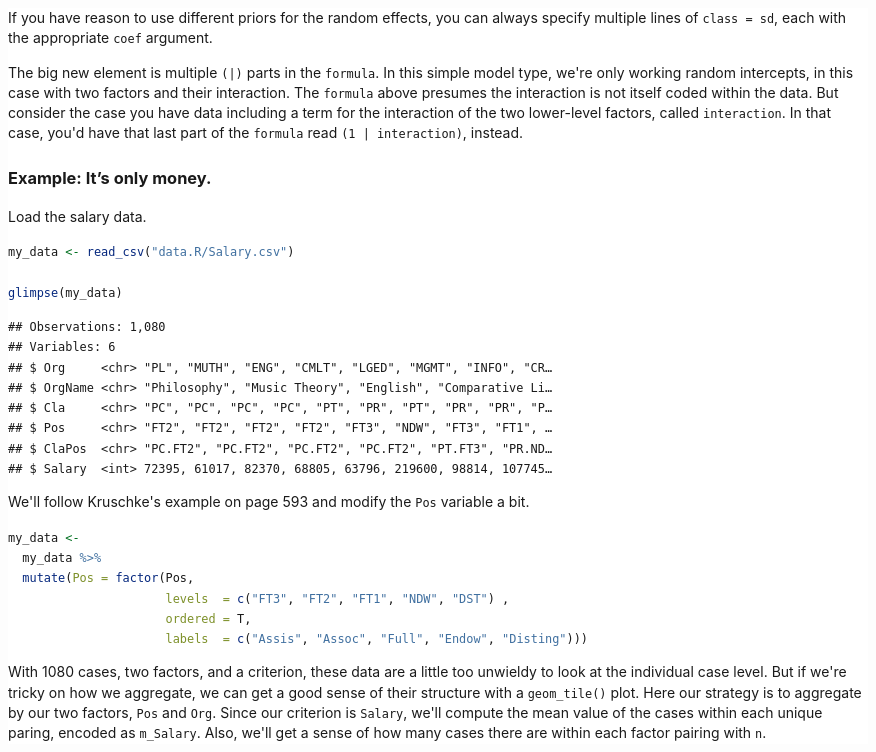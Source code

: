 If you have reason to use different priors for the random effects, you can always specify multiple lines of `class = sd`, each with the appropriate `coef` argument.

The big new element is multiple `(|)` parts in the `formula`. In this simple model type, we're only working random intercepts, in this case with two factors and their interaction. The `formula` above presumes the interaction is not itself coded within the data. But consider the case you have data including a term for the interaction of the two lower-level factors, called `interaction`. In that case, you'd have that last part of the `formula` read `(1 | interaction)`, instead.

### Example: It’s only money.

Load the salary data.

``` r
my_data <- read_csv("data.R/Salary.csv")

glimpse(my_data)
```

    ## Observations: 1,080
    ## Variables: 6
    ## $ Org     <chr> "PL", "MUTH", "ENG", "CMLT", "LGED", "MGMT", "INFO", "CR…
    ## $ OrgName <chr> "Philosophy", "Music Theory", "English", "Comparative Li…
    ## $ Cla     <chr> "PC", "PC", "PC", "PC", "PT", "PR", "PT", "PR", "PR", "P…
    ## $ Pos     <chr> "FT2", "FT2", "FT2", "FT2", "FT3", "NDW", "FT3", "FT1", …
    ## $ ClaPos  <chr> "PC.FT2", "PC.FT2", "PC.FT2", "PC.FT2", "PT.FT3", "PR.ND…
    ## $ Salary  <int> 72395, 61017, 82370, 68805, 63796, 219600, 98814, 107745…

We'll follow Kruschke's example on page 593 and modify the `Pos` variable a bit.

``` r
my_data <-
  my_data %>% 
  mutate(Pos = factor(Pos,
                      levels  = c("FT3", "FT2", "FT1", "NDW", "DST") ,
                      ordered = T,
                      labels  = c("Assis", "Assoc", "Full", "Endow", "Disting")))
```

With 1080 cases, two factors, and a criterion, these data are a little too unwieldy to look at the individual case level. But if we're tricky on how we aggregate, we can get a good sense of their structure with a `geom_tile()` plot. Here our strategy is to aggregate by our two factors, `Pos` and `Org`. Since our criterion is `Salary`, we'll compute the mean value of the cases within each unique paring, encoded as `m_Salary`. Also, we'll get a sense of how many cases there are within each factor pairing with `n`.
